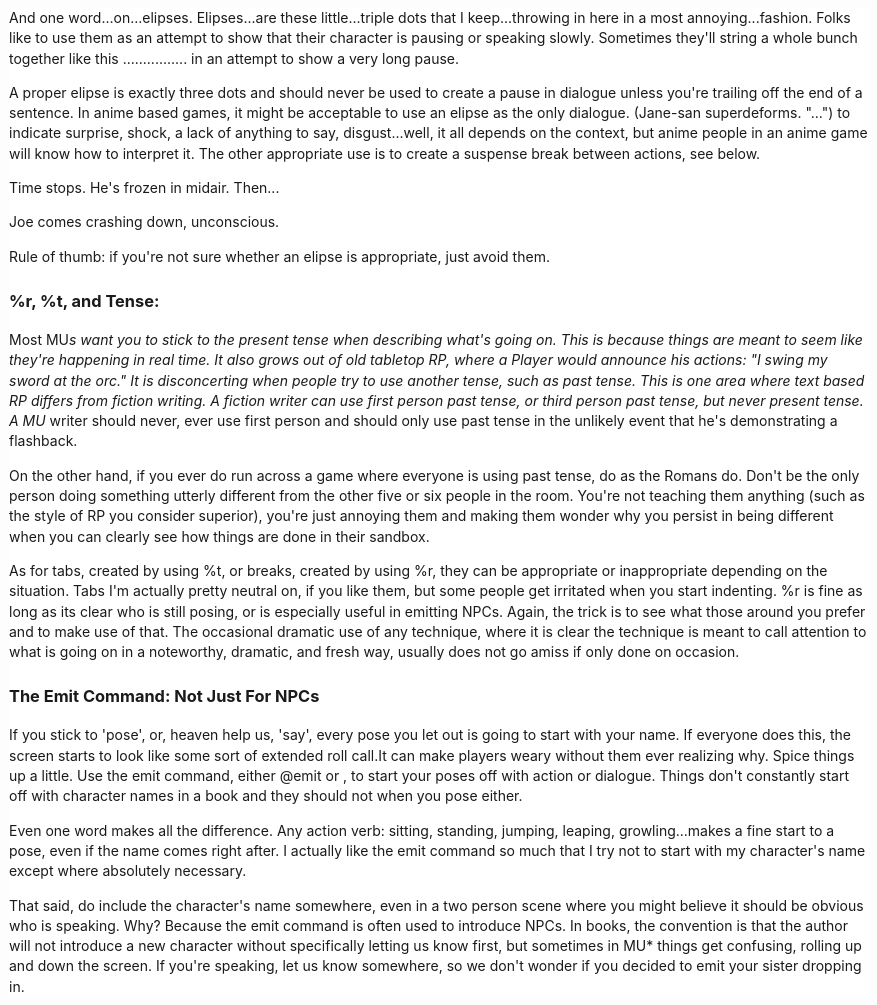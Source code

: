 And one word…on…elipses. Elipses...are these little...triple dots that I keep...throwing in here in a most annoying...fashion. Folks like to use them as an attempt to show that their character is pausing or speaking slowly. Sometimes they'll string a whole bunch together like this ................ in an attempt to show a very long pause.

A proper elipse is exactly three dots and should never be used to create a pause in dialogue unless you're trailing off the end of a sentence. In anime based games, it might be acceptable to use an elipse as the only dialogue. (Jane-san superdeforms. "...") to indicate surprise, shock, a lack of anything to say, disgust...well, it all depends on the context, but anime people in an anime game will know how to interpret it. The other appropriate use is to create a suspense break between actions, see below.

Time stops. He's frozen in midair. Then...

Joe comes crashing down, unconscious.

Rule of thumb: if you're not sure whether an elipse is appropriate, just avoid them.

### %r, %t, and Tense:

Most MU*s want you to stick to the present tense when describing what's going on. This is because things are meant to seem like they're happening in real time. It also grows out of old tabletop RP, where a Player would announce his actions: "I swing my sword at the orc." It is disconcerting when people try to use another tense, such as past tense. This is one area where text based RP differs from fiction writing. A fiction writer can use first person past tense, or third person past tense, but never present tense. A MU* writer should never, ever use first person and should only use past tense in the unlikely event that he's demonstrating a flashback.

On the other hand, if you ever do run across a game where everyone is using past tense, do as the Romans do. Don't be the only person doing something utterly different from the other five or six people in the room. You're not teaching them anything (such as the style of RP you consider superior), you're just annoying them and making them wonder why you persist in being different when you can clearly see how things are done in their sandbox.

As for tabs, created by using %t, or breaks, created by using %r, they can be appropriate or inappropriate depending on the situation. Tabs I'm actually pretty neutral on, if you like them, but some people get irritated when you start indenting. %r is fine as long as its clear who is still posing, or is especially useful in emitting NPCs. Again, the trick is to see what those around you prefer and to make use of that. The occasional dramatic use of any technique, where it is clear the technique is meant to call attention to what is going on in a noteworthy, dramatic, and fresh way, usually does not go amiss if only done on occasion.

### The Emit Command: Not Just For NPCs

If you stick to 'pose', or, heaven help us, 'say', every pose you let out is going to start with your name. If everyone does this, the screen starts to look like some sort of extended roll call.It can make players weary without them ever realizing why. Spice things up a little. Use the emit command, either @emit or \, to start your poses off with action or dialogue. Things don't constantly start off with character names in a book and they should not when you pose either.

Even one word makes all the difference. Any action verb: sitting, standing, jumping, leaping, growling...makes a fine start to a pose, even if the name comes right after. I actually like the emit command so much that I try not to start with my character's name except where absolutely necessary.

That said, do include the character's name somewhere, even in a two person scene where you might believe it should be obvious who is speaking. Why? Because the emit command is often used to introduce NPCs. In books, the convention is that the author will not introduce a new character without specifically letting us know first, but sometimes in MU* things get confusing, rolling up and down the screen. If you're speaking, let us know somewhere, so we don't wonder if you decided to emit your sister dropping in.
